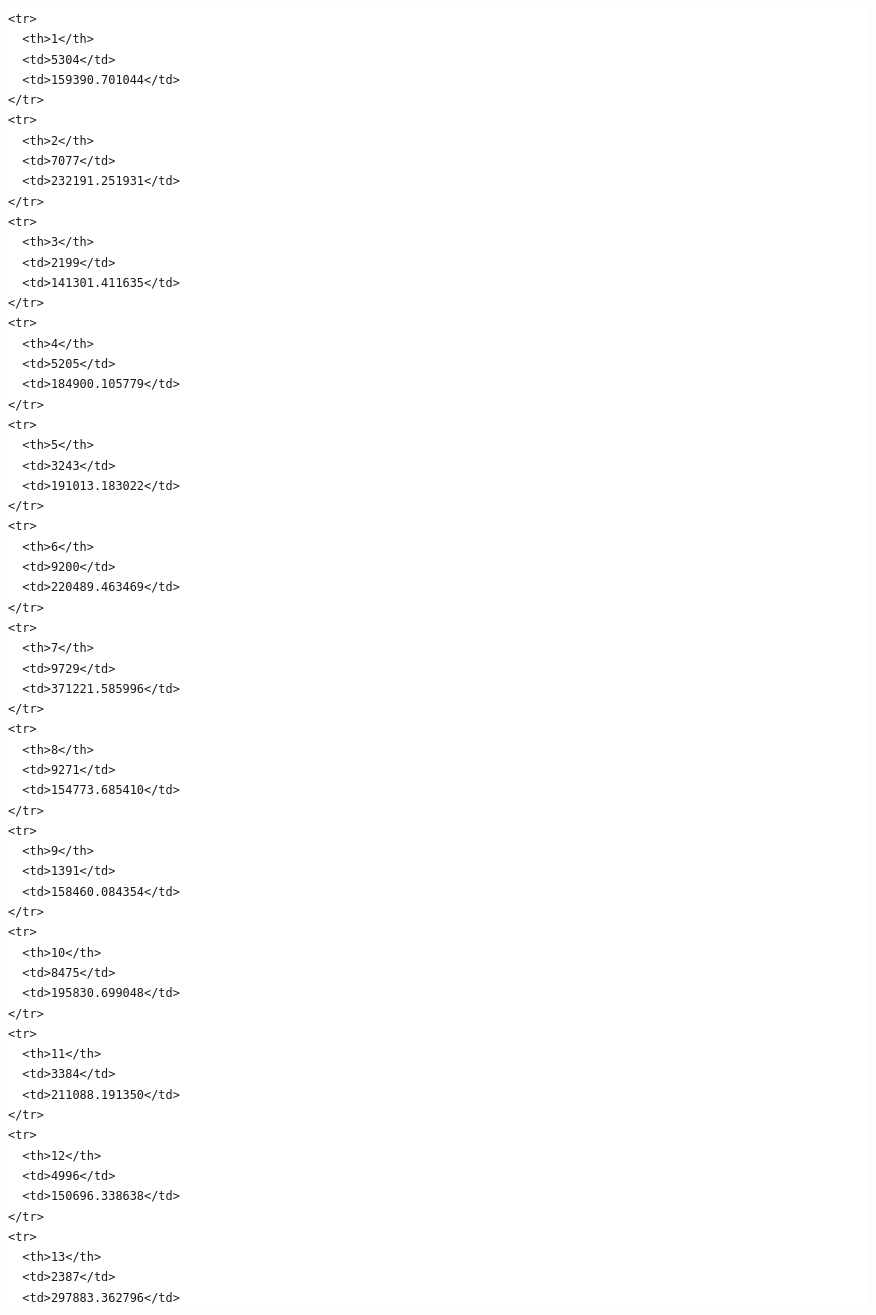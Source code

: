     <tr>
      <th>1</th>
      <td>5304</td>
      <td>159390.701044</td>
    </tr>
    <tr>
      <th>2</th>
      <td>7077</td>
      <td>232191.251931</td>
    </tr>
    <tr>
      <th>3</th>
      <td>2199</td>
      <td>141301.411635</td>
    </tr>
    <tr>
      <th>4</th>
      <td>5205</td>
      <td>184900.105779</td>
    </tr>
    <tr>
      <th>5</th>
      <td>3243</td>
      <td>191013.183022</td>
    </tr>
    <tr>
      <th>6</th>
      <td>9200</td>
      <td>220489.463469</td>
    </tr>
    <tr>
      <th>7</th>
      <td>9729</td>
      <td>371221.585996</td>
    </tr>
    <tr>
      <th>8</th>
      <td>9271</td>
      <td>154773.685410</td>
    </tr>
    <tr>
      <th>9</th>
      <td>1391</td>
      <td>158460.084354</td>
    </tr>
    <tr>
      <th>10</th>
      <td>8475</td>
      <td>195830.699048</td>
    </tr>
    <tr>
      <th>11</th>
      <td>3384</td>
      <td>211088.191350</td>
    </tr>
    <tr>
      <th>12</th>
      <td>4996</td>
      <td>150696.338638</td>
    </tr>
    <tr>
      <th>13</th>
      <td>2387</td>
      <td>297883.362796</td>
